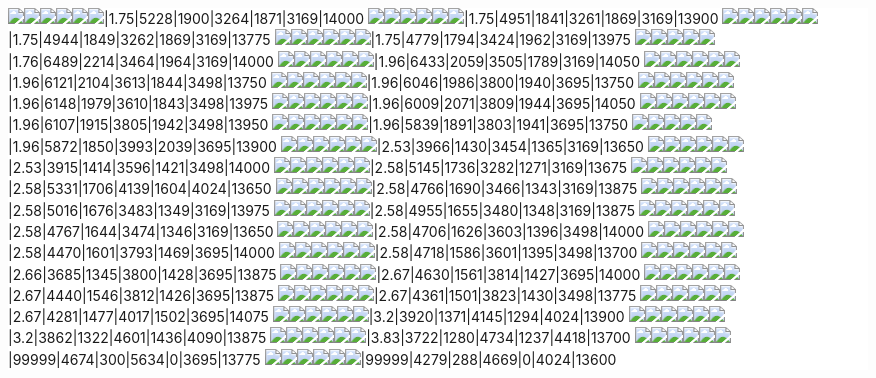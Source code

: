 ![](/item/6675.png)![](/item/6696.png)![](/item/6672.png)![](/item/6693.png)![](/item/1001.png)![](/item/1038.png)|1.75|5228|1900|3264|1871|3169|14000
![](/item/6675.png)![](/item/6696.png)![](/item/3508.png)![](/item/6672.png)![](/item/1001.png)![](/item/1038.png)|1.75|4951|1841|3261|1869|3169|13900
![](/item/6675.png)![](/item/6696.png)![](/item/6672.png)![](/item/6694.png)![](/item/1001.png)![](/item/1037.png)|1.75|4944|1849|3262|1869|3169|13775
![](/item/6675.png)![](/item/6696.png)![](/item/3074.png)![](/item/6672.png)![](/item/1001.png)![](/item/1037.png)|1.75|4779|1794|3424|1962|3169|13975
![](/item/3142.png)![](/item/6696.png)![](/item/6694.png)![](/item/3074.png)![](/item/1038.png)|1.76|6489|2214|3464|1964|3169|14000
![](/item/3142.png)![](/item/6696.png)![](/item/3508.png)![](/item/3074.png)![](/item/1038.png)![](/item/1036.png)|1.96|6433|2059|3505|1789|3169|14050
![](/item/3142.png)![](/item/6696.png)![](/item/6694.png)![](/item/6609.png)![](/item/1038.png)![](/item/1036.png)|1.96|6121|2104|3613|1844|3498|13750
![](/item/3142.png)![](/item/6696.png)![](/item/3004.png)![](/item/3071.png)![](/item/1038.png)![](/item/1036.png)|1.96|6046|1986|3800|1940|3695|13750
![](/item/3142.png)![](/item/6696.png)![](/item/3508.png)![](/item/6609.png)![](/item/1038.png)![](/item/1037.png)|1.96|6148|1979|3610|1843|3498|13975
![](/item/3142.png)![](/item/6696.png)![](/item/6694.png)![](/item/3071.png)![](/item/1038.png)![](/item/1036.png)|1.96|6009|2071|3809|1944|3695|14050
![](/item/3142.png)![](/item/6696.png)![](/item/3074.png)![](/item/6609.png)![](/item/1038.png)![](/item/1036.png)|1.96|6107|1915|3805|1942|3498|13950
![](/item/3142.png)![](/item/6696.png)![](/item/3508.png)![](/item/3071.png)![](/item/1038.png)![](/item/1036.png)|1.96|5839|1891|3803|1941|3695|13750
![](/item/3142.png)![](/item/6696.png)![](/item/3074.png)![](/item/3071.png)![](/item/1038.png)|1.96|5872|1850|3993|2039|3695|13900
![](/item/6675.png)![](/item/6696.png)![](/item/3074.png)![](/item/3115.png)![](/item/1001.png)![](/item/1036.png)|2.53|3966|1430|3454|1365|3169|13650
![](/item/6675.png)![](/item/6696.png)![](/item/6609.png)![](/item/3115.png)![](/item/1001.png)![](/item/1038.png)|2.53|3915|1414|3596|1421|3498|14000
![](/item/6675.png)![](/item/6696.png)![](/item/3508.png)![](/item/6694.png)![](/item/1001.png)![](/item/1037.png)|2.58|5145|1736|3282|1271|3169|13675
![](/item/3142.png)![](/item/6696.png)![](/item/6609.png)![](/item/3071.png)![](/item/1038.png)![](/item/1036.png)|2.58|5331|1706|4139|1604|4024|13650
![](/item/6675.png)![](/item/6696.png)![](/item/3004.png)![](/item/3074.png)![](/item/1001.png)![](/item/1037.png)|2.58|4766|1690|3466|1343|3169|13875
![](/item/6675.png)![](/item/6696.png)![](/item/3074.png)![](/item/6693.png)![](/item/1001.png)![](/item/1037.png)|2.58|5016|1676|3483|1349|3169|13975
![](/item/6675.png)![](/item/6696.png)![](/item/3074.png)![](/item/3508.png)![](/item/1001.png)![](/item/1037.png)|2.58|4955|1655|3480|1348|3169|13875
![](/item/6675.png)![](/item/6696.png)![](/item/3074.png)![](/item/6694.png)![](/item/1001.png)![](/item/1036.png)|2.58|4767|1644|3474|1346|3169|13650
![](/item/6675.png)![](/item/6696.png)![](/item/6609.png)![](/item/6694.png)![](/item/1001.png)![](/item/1038.png)|2.58|4706|1626|3603|1396|3498|14000
![](/item/6675.png)![](/item/6696.png)![](/item/3004.png)![](/item/3071.png)![](/item/1001.png)![](/item/1038.png)|2.58|4470|1601|3793|1469|3695|14000
![](/item/6675.png)![](/item/6696.png)![](/item/6609.png)![](/item/3508.png)![](/item/1001.png)![](/item/1038.png)|2.58|4718|1586|3601|1395|3498|13700
![](/item/6675.png)![](/item/6696.png)![](/item/3071.png)![](/item/3115.png)![](/item/1001.png)![](/item/1037.png)|2.66|3685|1345|3800|1428|3695|13875
![](/item/6675.png)![](/item/6696.png)![](/item/3071.png)![](/item/3508.png)![](/item/1001.png)![](/item/1038.png)|2.67|4630|1561|3814|1427|3695|14000
![](/item/6675.png)![](/item/6696.png)![](/item/3071.png)![](/item/6694.png)![](/item/1001.png)![](/item/1037.png)|2.67|4440|1546|3812|1426|3695|13875
![](/item/6675.png)![](/item/6696.png)![](/item/3074.png)![](/item/6609.png)![](/item/1001.png)![](/item/1037.png)|2.67|4361|1501|3823|1430|3498|13775
![](/item/6675.png)![](/item/6696.png)![](/item/3074.png)![](/item/3071.png)![](/item/1001.png)![](/item/1037.png)|2.67|4281|1477|4017|1502|3695|14075
![](/item/6675.png)![](/item/6696.png)![](/item/6609.png)![](/item/3071.png)![](/item/1001.png)![](/item/1038.png)|3.2|3920|1371|4145|1294|4024|13900
![](/item/6696.png)![](/item/3074.png)![](/item/6630.png)![](/item/3071.png)![](/item/1001.png)![](/item/1037.png)|3.2|3862|1322|4601|1436|4090|13875
![](/item/6696.png)![](/item/3071.png)![](/item/6630.png)![](/item/6609.png)![](/item/1001.png)![](/item/1038.png)|3.83|3722|1280|4734|1237|4418|13700
![](/item/6696.png)![](/item/3071.png)![](/item/6691.png)![](/item/3074.png)![](/item/1001.png)![](/item/1037.png)|99999|4674|300|5634|0|3695|13775
![](/item/6696.png)![](/item/3071.png)![](/item/6691.png)![](/item/6609.png)![](/item/1001.png)![](/item/1038.png)|99999|4279|288|4669|0|4024|13600
